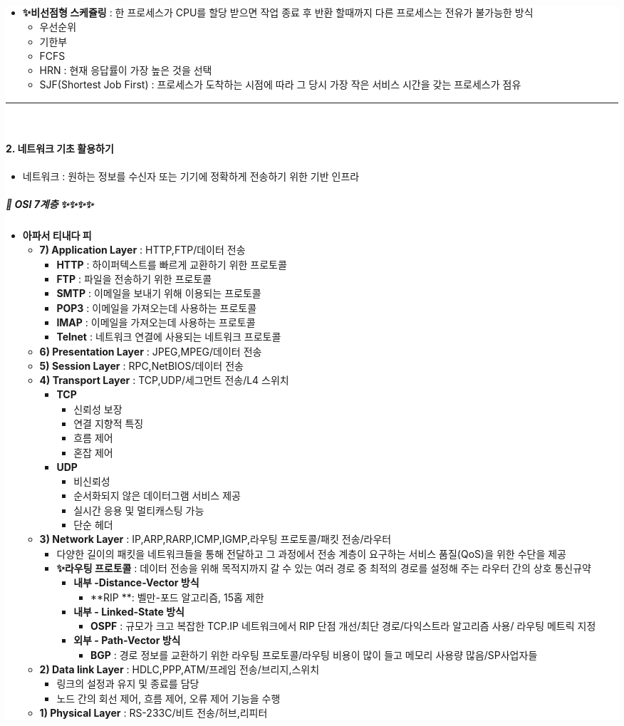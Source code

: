   - **:sparkles:비선점형 스케쥴링** : 한 프로세스가  CPU를 할당 받으면 작업 종료 후 반환 할때까지 다른 프로세스는 전유가 불가능한 방식
    - 우선순위
    - 기한부
    - FCFS
    - HRN : 현재 응답률이 가장 높은 것을 선택
    - SJF(Shortest Job First) : 프로세스가 도착하는 시점에 따라 그 당시 가장 작은 서비스 시간을 갖는 프로세스가 점유

<hr / >

<br />

#### 2. 네트워크 기초 활용하기

- 네트워크 : 원하는 정보를 수신자 또는 기기에 정확하게 전송하기 위한 기반 인프라

##### :pushpin: OSI 7계층 :sparkles::sparkles::sparkles::sparkles:

- **아파서 티내다 피**
  - **7) Application Layer** : HTTP,FTP/데이터 전송
    - **HTTP** : 하이퍼텍스트를 빠르게 교환하기 위한 프로토콜
    - **FTP** : 파일을 전송하기 위한 프로토콜
    - **SMTP** : 이메일을 보내기 위해 이용되는 프로토콜
    - **POP3** : 이메일을 가져오는데 사용하는 프로토콜
    - **IMAP** : 이메일을 가져오는데 사용하는 프로토콜
    - **Telnet** : 네트워크 연결에 사용되는 네트워크 프로토콜
  - **6) Presentation Layer** : JPEG,MPEG/데이터 전송
  - **5) Session Layer** : RPC,NetBIOS/데이터 전송
  - **4) Transport Layer** : TCP,UDP/세그먼트 전송/L4 스위치
    - **TCP** 
      - 신뢰성 보장
      - 연결 지향적 특징
      - 흐름 제어
      - 혼잡 제어
    - **UDP**
      - 비신뢰성
      - 순서화되지 않은 데이터그램 서비스 제공
      - 실시간 응용 및 멀티캐스팅 가능
      - 단순 헤더
  - **3) Network Layer** : IP,ARP,RARP,ICMP,IGMP,라우팅 프로토콜/패킷 전송/라우터
    - 다양한 길이의 패킷을 네트워크들을 통해 전달하고 그 과정에서 전송 계층이 요구하는 서비스 품질(QoS)을 위한 수단을 제공
    - **:sparkles:라우팅 프로토콜** : 데이터 전송을 위해 목적지까지 갈 수 있는 여러 경로 중 최적의 경로를 설정해 주는 라우터 간의 상호 통신규약
      - **내부 -Distance-Vector 방식**
        - **RIP **: 벨만-포드 알고리즘, 15홉 제한
      - **내부 - Linked-State 방식**
        - **OSPF** : 규모가 크고 복잡한 TCP.IP 네트워크에서 RIP 단점 개선/최단 경로/다익스트라 알고리즘 사용/ 라우팅 메트릭 지정
      - **외부 - Path-Vector 방식**
        - **BGP** : 경로 정보를 교환하기 위한 라우팅 프로토콜/라우팅 비용이 많이 들고 메모리 사용량 많음/SP사업자들
  - **2) Data link Layer** : HDLC,PPP,ATM/프레임 전송/브리지,스위치
    - 링크의 설정과 유지 및 종료를 담당
    - 노드 간의 회선 제어, 흐름 제어, 오류 제어 기능을 수행
  - **1) Physical Layer** : RS-233C/비트 전송/허브,리피터
